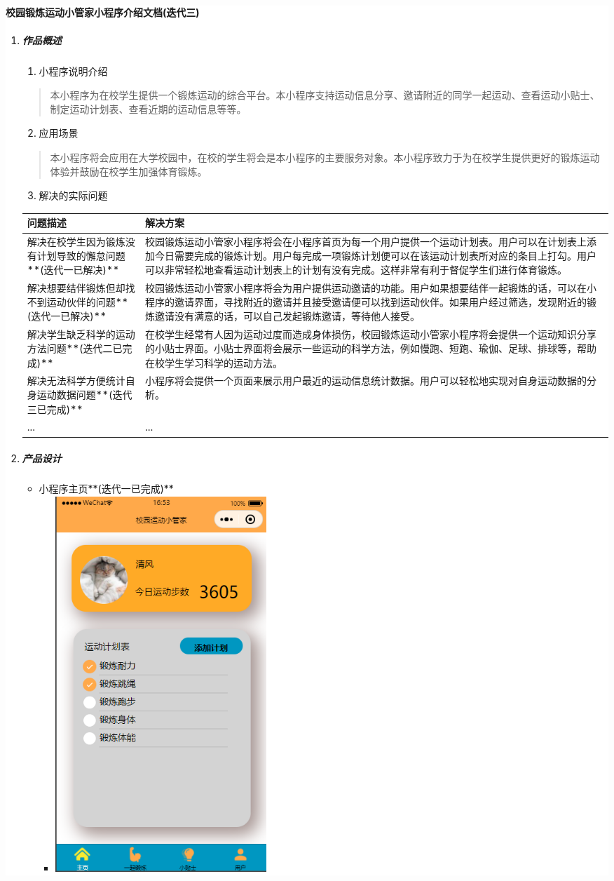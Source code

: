 #### 校园锻炼运动小管家小程序介绍文档(迭代三)

1. ##### 作品概述

   1. 小程序说明介绍

   >本小程序为在校学生提供一个锻炼运动的综合平台。本小程序支持运动信息分享、邀请附近的同学一起运动、查看运动小贴士、制定运动计划表、查看近期的运动信息等等。

   2. 应用场景

   >本小程序将会应用在大学校园中，在校的学生将会是本小程序的主要服务对象。本小程序致力于为在校学生提供更好的锻炼运动体验并鼓励在校学生加强体育锻炼。

   3. 解决的实际问题

   | 问题描述                                                     | 解决方案                                                     |
   | ------------------------------------------------------------ | ------------------------------------------------------------ |
   | 解决在校学生因为锻炼没有计划导致的懈怠问题**(迭代一已解决)** | 校园锻炼运动小管家小程序将会在小程序首页为每一个用户提供一个运动计划表。用户可以在计划表上添加今日需要完成的锻炼计划。用户每完成一项锻炼计划便可以在该运动计划表所对应的条目上打勾。用户可以非常轻松地查看运动计划表上的计划有没有完成。这样非常有利于督促学生们进行体育锻炼。 |
   | 解决想要结伴锻炼但却找不到运动伙伴的问题**(迭代一已解决)**   | 校园锻炼运动小管家小程序将会为用户提供运动邀请的功能。用户如果想要结伴一起锻炼的话，可以在小程序的邀请界面，寻找附近的邀请并且接受邀请便可以找到运动伙伴。如果用户经过筛选，发现附近的锻炼邀请没有满意的话，可以自己发起锻炼邀请，等待他人接受。 |
   | 解决学生缺乏科学的运动方法问题**(迭代二已完成)**             | 在校学生经常有人因为运动过度而造成身体损伤，校园锻炼运动小管家小程序将会提供一个运动知识分享的小贴士界面。小贴士界面将会展示一些运动的科学方法，例如慢跑、短跑、瑜伽、足球、排球等，帮助在校学生学习科学的运动方法。 |
   | 解决无法科学方便统计自身运动数据问题**(迭代三已完成)**       | 小程序将会提供一个页面来展示用户最近的运动信息统计数据。用户可以轻松地实现对自身运动数据的分析。 |
   | ...                                                          | ...                                                          |

2. ##### 产品设计

   * 小程序主页**(迭代一已完成)**
     * <img src="./pictures/image-20220523171324655.png" alt="image-20220523171324655" style="zoom: 80%;" />
     